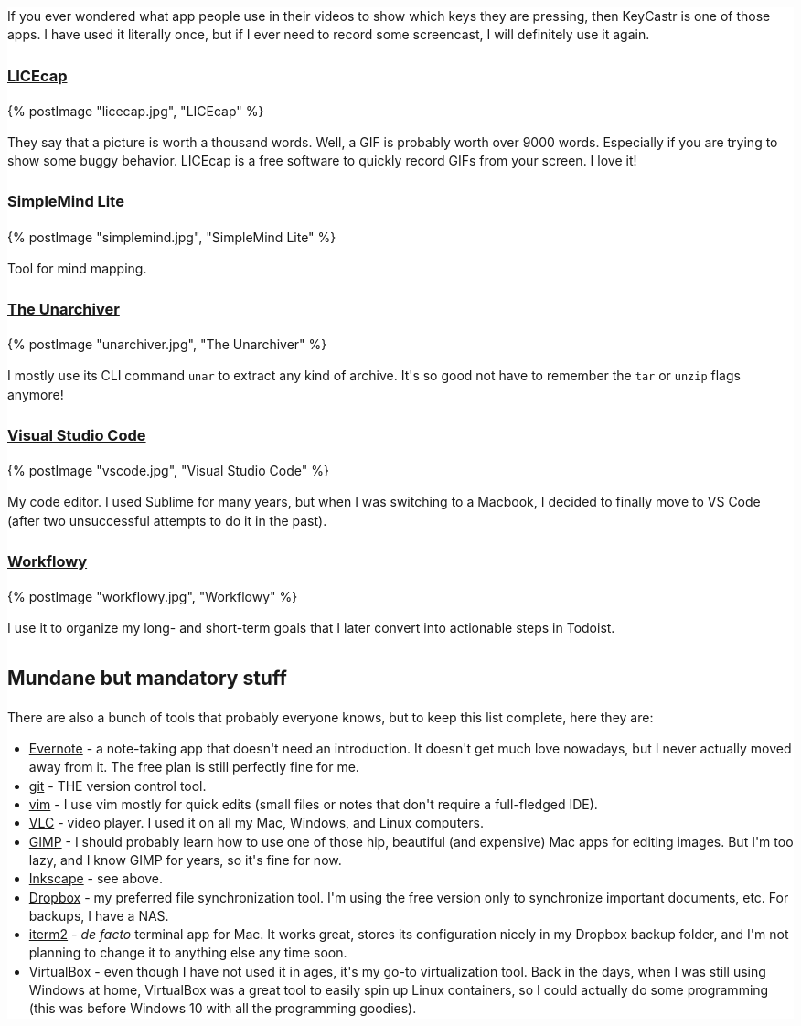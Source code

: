 If you ever wondered what app people use in their videos to show which keys they are pressing, then KeyCastr is one of those apps. I have used it literally once, but if I ever need to record some screencast, I will definitely use it again.

### [LICEcap](https://www.cockos.com/licecap/)

{% postImage "licecap.jpg", "LICEcap" %}

They say that a picture is worth a thousand words. Well, a GIF is probably worth over 9000 words. Especially if you are trying to show some buggy behavior. LICEcap is a free software to quickly record GIFs from your screen. I love it!

### [SimpleMind Lite](https://simplemind.eu/)

{% postImage "simplemind.jpg", "SimpleMind Lite" %}

Tool for mind mapping.

### [The Unarchiver](https://theunarchiver.com/)

{% postImage "unarchiver.jpg", "The Unarchiver" %}

I mostly use its CLI command `unar` to extract any kind of archive. It's so good not have to remember the `tar` or `unzip` flags anymore!

### [Visual Studio Code](https://code.visualstudio.com/)

{% postImage "vscode.jpg", "Visual Studio Code" %}

My code editor. I used Sublime for many years, but when I was switching to a Macbook, I decided to finally move to VS Code (after two unsuccessful attempts to do it in the past).

### [Workflowy](https://workflowy.com/)

{% postImage "workflowy.jpg", "Workflowy" %}

I use it to organize my long- and short-term goals that I later convert into actionable steps in Todoist.

## Mundane but mandatory stuff

There are also a bunch of tools that probably everyone knows, but to keep this list complete, here they are:

* [Evernote](https://evernote.com/) - a note-taking app that doesn't need an introduction. It doesn't get much love nowadays, but I never actually moved away from it. The free plan is still perfectly fine for me.
* [git](https://git-scm.com/) - THE version control tool.
* [vim](https://www.vim.org/) - I use vim mostly for quick edits (small files or notes that don't require a full-fledged IDE).
* [VLC](https://www.videolan.org/vlc/index.html) - video player. I used it on all my Mac, Windows, and Linux computers.
* [GIMP](https://www.gimp.org/) - I should probably learn how to use one of those hip, beautiful (and expensive) Mac apps for editing images. But I'm too lazy, and I know GIMP for years, so it's fine for now.
* [Inkscape](https://inkscape.org/) - see above.
* [Dropbox](https://www.dropbox.com/) - my preferred file synchronization tool. I'm using the free version only to synchronize important documents, etc. For backups, I have a NAS.
* [iterm2](https://iterm2.com/) - *de facto* terminal app for Mac. It works great, stores its configuration nicely in my Dropbox backup folder, and I'm not planning to change it to anything else any time soon.
* [VirtualBox](https://www.virtualbox.org/) - even though I have not used it in ages, it's my go-to virtualization tool. Back in the days, when I was still using Windows at home, VirtualBox was a great tool to easily spin up Linux containers, so I could actually do some programming (this was before Windows 10 with all the programming goodies).